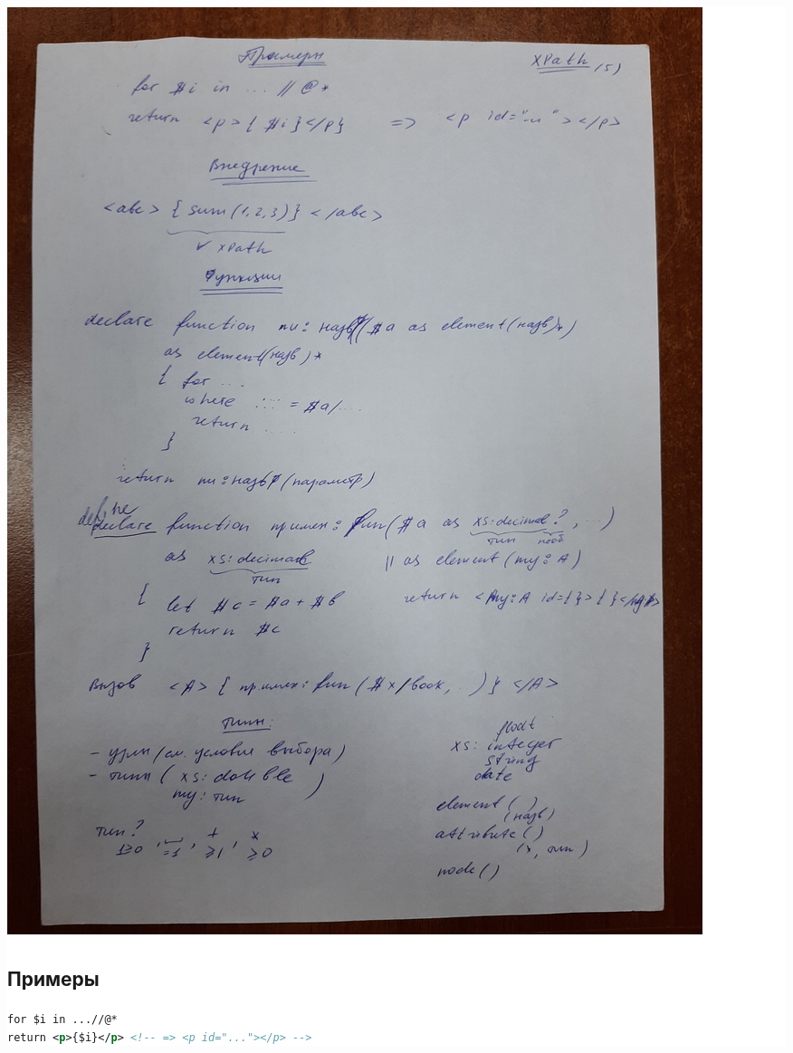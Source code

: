 ![](20200304_173828.jpg)
## Примеры
```xml
for $i in ...//@*
return <p>{$i}</p> <!-- => <p id="..."></p> -->
```
